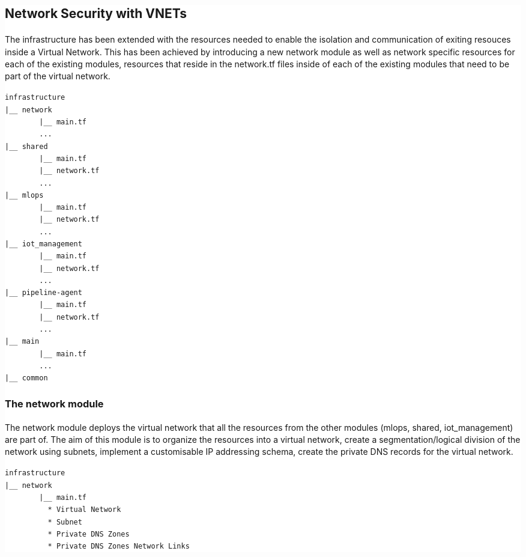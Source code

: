 ## Network Security with VNETs

The infrastructure has been extended with the resources needed to enable the isolation and communication of exiting resouces inside a Virtual Network. This has been achieved by introducing a new network module as well as network specific resources for each of the existing modules, resources that reside in the network.tf files inside of each of the existing modules that need to be part of the virtual network.

```text
infrastructure
|__ network
        |__ main.tf
        ...
|__ shared
        |__ main.tf
        |__ network.tf
        ...  
|__ mlops
        |__ main.tf
        |__ network.tf
        ...
|__ iot_management
        |__ main.tf
        |__ network.tf
        ...  
|__ pipeline-agent
        |__ main.tf
        |__ network.tf  
        ...
|__ main
        |__ main.tf  
        ...
|__ common

```

### The network module
The network module deploys the virtual network that all the resources from the other modules (mlops, shared, iot_management) are part of.
The aim of this module is to organize the resources into a virtual network, create a segmentation/logical division of the network using subnets, implement a customisable IP addressing schema, create the private DNS records for the virtual network.
```
infrastructure
|__ network
        |__ main.tf
          * Virtual Network
          * Subnet
          * Private DNS Zones
          * Private DNS Zones Network Links
```
